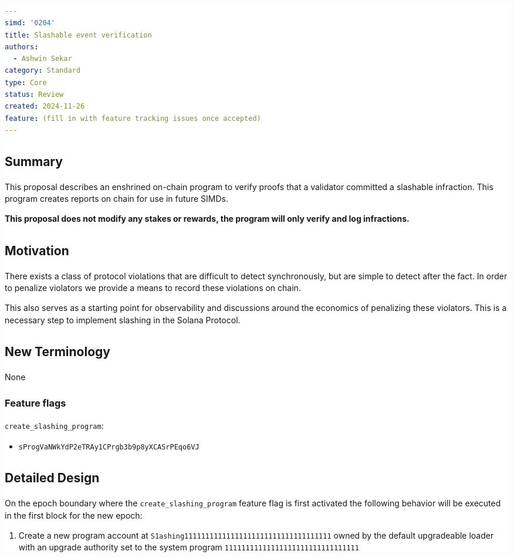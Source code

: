 ```yaml
---
simd: '0204'
title: Slashable event verification
authors:
  - Ashwin Sekar
category: Standard
type: Core
status: Review
created: 2024-11-26
feature: (fill in with feature tracking issues once accepted)
---
```


## Summary

This proposal describes an enshrined on-chain program to verify proofs that a
validator committed a slashable infraction. This program creates reports on chain
for use in future SIMDs.

**This proposal does not modify any stakes or rewards, the program will
only verify and log infractions.**

## Motivation

There exists a class of protocol violations that are difficult to detect synchronously,
but are simple to detect after the fact. In order to penalize violators we provide
a means to record these violations on chain.

This also serves as a starting point for observability and discussions around the
economics of penalizing these violators. This is a necessary step to implement
slashing in the Solana Protocol.

## New Terminology

None

### Feature flags

`create_slashing_program`:

- `sProgVaNWkYdP2eTRAy1CPrgb3b9p8yXCASrPEqo6VJ`

## Detailed Design

On the epoch boundary where the `create_slashing_program` feature flag is first
activated the following behavior will be executed in the first block for the new
epoch:

1. Create a new program account at `S1ashing11111111111111111111111111111111111`
  owned by the default upgradeable loader with an upgrade authority set to the
  system program `11111111111111111111111111111111`
